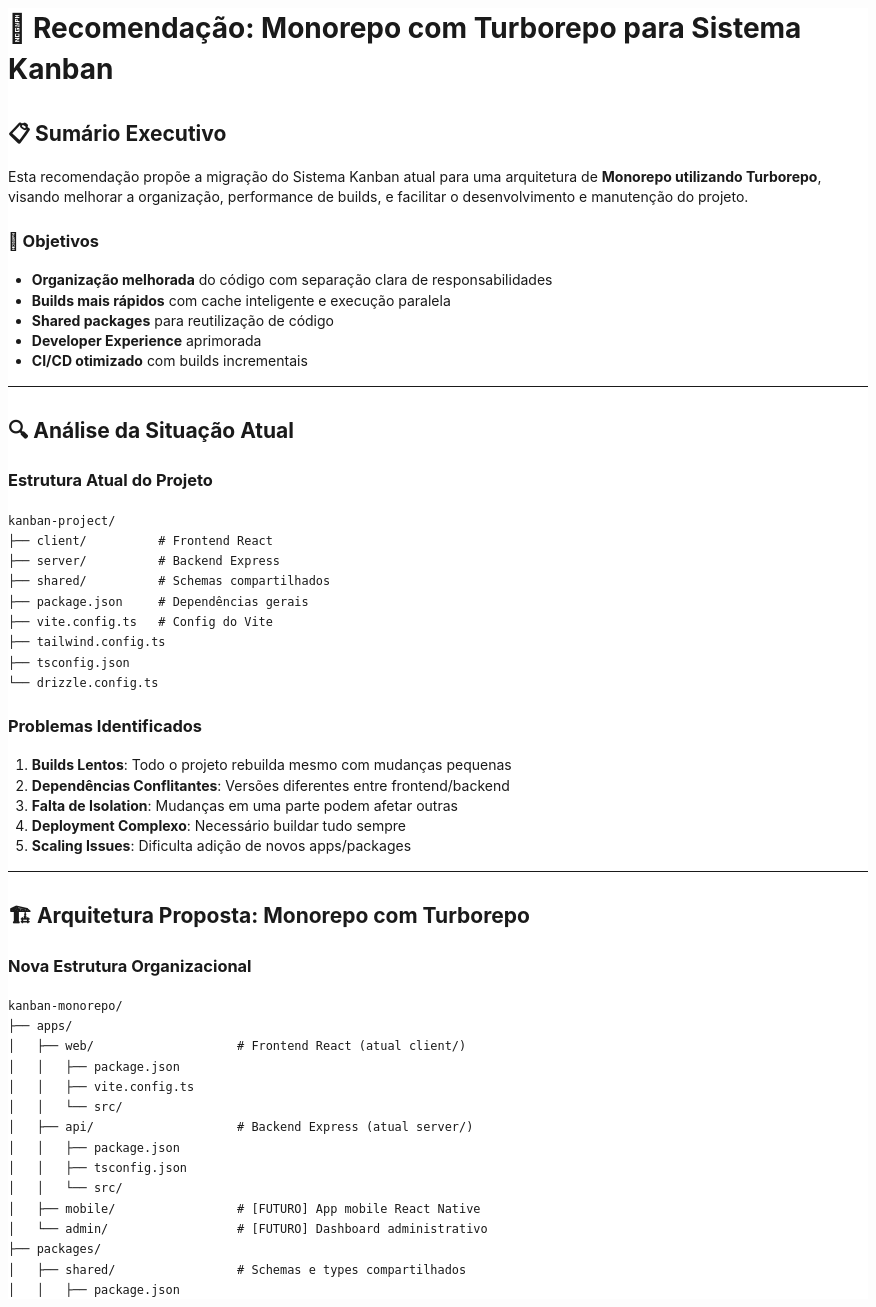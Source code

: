 # 🚀 Recomendação: Monorepo com Turborepo para Sistema Kanban

## 📋 Sumário Executivo

Esta recomendação propõe a migração do Sistema Kanban atual para uma arquitetura de **Monorepo utilizando Turborepo**, visando melhorar a organização, performance de builds, e facilitar o desenvolvimento e manutenção do projeto.

### 🎯 Objetivos
- **Organização melhorada** do código com separação clara de responsabilidades
- **Builds mais rápidos** com cache inteligente e execução paralela
- **Shared packages** para reutilização de código
- **Developer Experience** aprimorada
- **CI/CD otimizado** com builds incrementais

---

## 🔍 Análise da Situação Atual

### **Estrutura Atual do Projeto**
```
kanban-project/
├── client/          # Frontend React
├── server/          # Backend Express
├── shared/          # Schemas compartilhados
├── package.json     # Dependências gerais
├── vite.config.ts   # Config do Vite
├── tailwind.config.ts
├── tsconfig.json
└── drizzle.config.ts
```

### **Problemas Identificados**
1. **Builds Lentos**: Todo o projeto rebuilda mesmo com mudanças pequenas
2. **Dependências Conflitantes**: Versões diferentes entre frontend/backend
3. **Falta de Isolation**: Mudanças em uma parte podem afetar outras
4. **Deployment Complexo**: Necessário buildar tudo sempre
5. **Scaling Issues**: Dificulta adição de novos apps/packages

---

## 🏗️ Arquitetura Proposta: Monorepo com Turborepo

### **Nova Estrutura Organizacional**
```
kanban-monorepo/
├── apps/
│   ├── web/                    # Frontend React (atual client/)
│   │   ├── package.json
│   │   ├── vite.config.ts
│   │   └── src/
│   ├── api/                    # Backend Express (atual server/)
│   │   ├── package.json
│   │   ├── tsconfig.json
│   │   └── src/
│   ├── mobile/                 # [FUTURO] App mobile React Native
│   └── admin/                  # [FUTURO] Dashboard administrativo
├── packages/
│   ├── shared/                 # Schemas e types compartilhados
│   │   ├── package.json
```